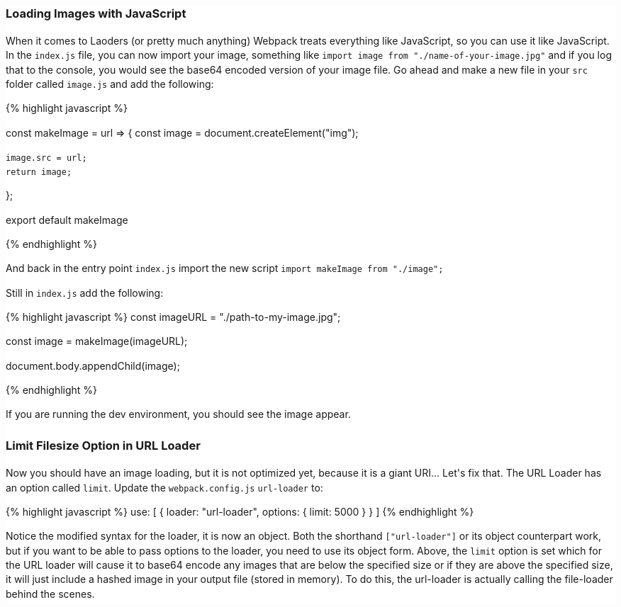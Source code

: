 ### Loading Images with JavaScript

When it comes to Laoders (or pretty much anything) Webpack treats everything like JavaScript, so you can use it like JavaScript. In the `index.js` file, you can now import your image, something like `import image from "./name-of-your-image.jpg"` and if you log that to the console, you would see the base64 encoded version of your image file. Go ahead and make a new file in your `src` folder called `image.js` and add the following:

{% highlight javascript %}

const makeImage = url => {
    const image = document.createElement("img");

    image.src = url;
    return image;
};

export default makeImage

{% endhighlight %}

And back in the entry point `index.js` import the new script `import makeImage from "./image";`

Still in `index.js` add the following:

{% highlight javascript %}
const imageURL = "./path-to-my-image.jpg";

const image = makeImage(imageURL);

document.body.appendChild(image);

{% endhighlight %}

If you are running the dev environment, you should see the image appear.

### Limit Filesize Option in URL Loader

Now you should have an image loading, but it is not optimized yet, because it is a giant URI... Let's fix that. The URL Loader has an option called `limit`. Update the `webpack.config.js` `url-loader` to:

{% highlight javascript %}
use: [
        {
            loader: "url-loader",
            options: {
                limit: 5000
            }
        }
    ]
{% endhighlight %}

Notice the modified syntax for the loader, it is now an object. Both the shorthand `["url-loader"]` or its object counterpart work, but if you want to be able to pass options to the loader, you need to use its object form. Above, the `limit` option is set which for the URL loader will cause it to base64 encode any images that are below the specified size or if they are above the specified size, it will just include a hashed image in your output file (stored in memory). To do this, the url-loader is actually calling the file-loader behind the scenes.
